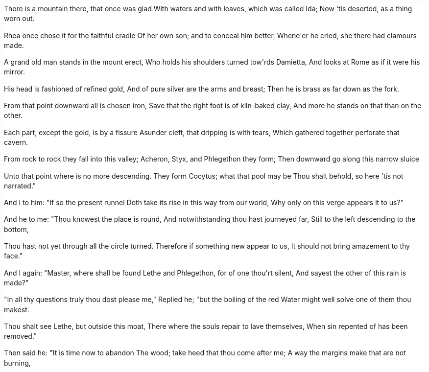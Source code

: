 There is a mountain there, that once was glad
  With waters and with leaves, which was called Ida;
  Now 'tis deserted, as a thing worn out.

Rhea once chose it for the faithful cradle
  Of her own son; and to conceal him better,
  Whene'er he cried, she there had clamours made.

A grand old man stands in the mount erect,
  Who holds his shoulders turned tow'rds Damietta,
  And looks at Rome as if it were his mirror.

His head is fashioned of refined gold,
  And of pure silver are the arms and breast;
  Then he is brass as far down as the fork.

From that point downward all is chosen iron,
  Save that the right foot is of kiln-baked clay,
  And more he stands on that than on the other.

Each part, except the gold, is by a fissure
  Asunder cleft, that dripping is with tears,
  Which gathered together perforate that cavern.

From rock to rock they fall into this valley;
  Acheron, Styx, and Phlegethon they form;
  Then downward go along this narrow sluice

Unto that point where is no more descending.
  They form Cocytus; what that pool may be
  Thou shalt behold, so here 'tis not narrated."

And I to him: "If so the present runnel
  Doth take its rise in this way from our world,
  Why only on this verge appears it to us?"

And he to me: "Thou knowest the place is round,
  And notwithstanding thou hast journeyed far,
  Still to the left descending to the bottom,

Thou hast not yet through all the circle turned.
  Therefore if something new appear to us,
  It should not bring amazement to thy face."

And I again: "Master, where shall be found
  Lethe and Phlegethon, for of one thou'rt silent,
  And sayest the other of this rain is made?"

"In all thy questions truly thou dost please me,"
  Replied he; "but the boiling of the red
  Water might well solve one of them thou makest.

Thou shalt see Lethe, but outside this moat,
  There where the souls repair to lave themselves,
  When sin repented of has been removed."

Then said he: "It is time now to abandon
  The wood; take heed that thou come after me;
  A way the margins make that are not burning,
